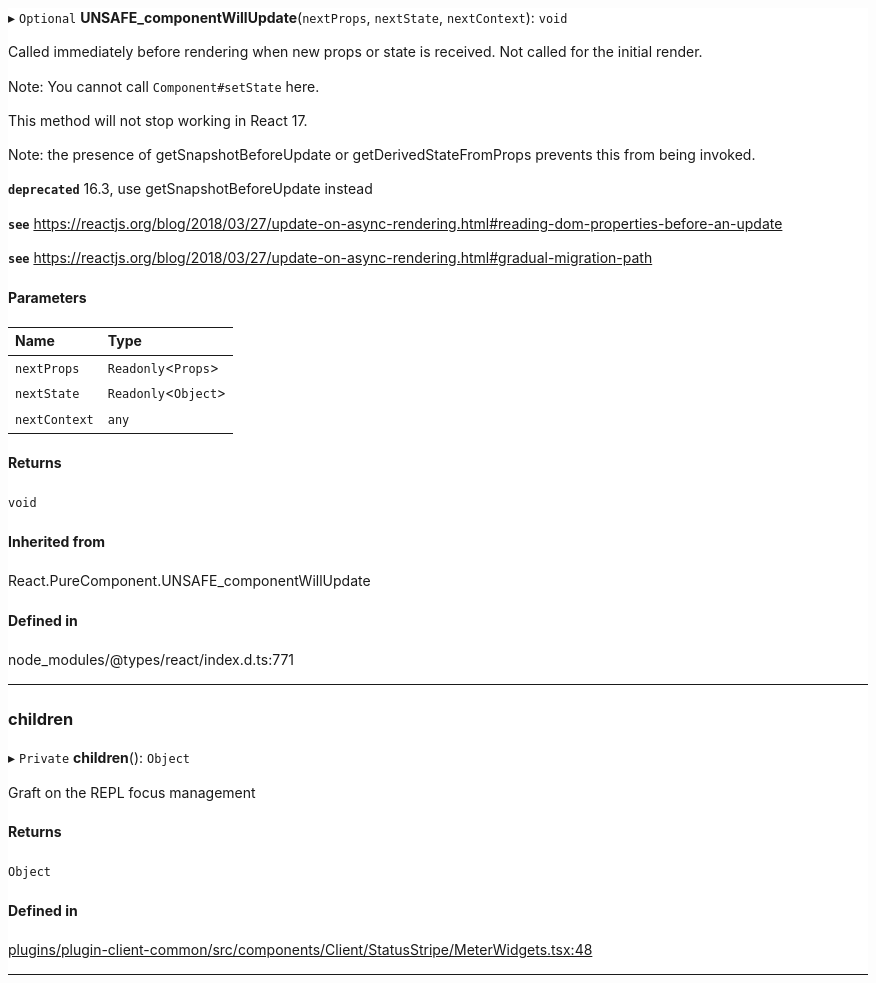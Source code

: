 ▸ `Optional` **UNSAFE_componentWillUpdate**(`nextProps`, `nextState`, `nextContext`): `void`

Called immediately before rendering when new props or state is received. Not called for the initial render.

Note: You cannot call `Component#setState` here.

This method will not stop working in React 17.

Note: the presence of getSnapshotBeforeUpdate or getDerivedStateFromProps
prevents this from being invoked.

**`deprecated`** 16.3, use getSnapshotBeforeUpdate instead

**`see`** https://reactjs.org/blog/2018/03/27/update-on-async-rendering.html#reading-dom-properties-before-an-update

**`see`** https://reactjs.org/blog/2018/03/27/update-on-async-rendering.html#gradual-migration-path

#### Parameters

| Name          | Type                  |
| :------------ | :-------------------- |
| `nextProps`   | `Readonly`<`Props`\>  |
| `nextState`   | `Readonly`<`Object`\> |
| `nextContext` | `any`                 |

#### Returns

`void`

#### Inherited from

React.PureComponent.UNSAFE_componentWillUpdate

#### Defined in

node_modules/@types/react/index.d.ts:771

---

### children

▸ `Private` **children**(): `Object`

Graft on the REPL focus management

#### Returns

`Object`

#### Defined in

[plugins/plugin-client-common/src/components/Client/StatusStripe/MeterWidgets.tsx:48](https://github.com/mra-ruiz/kui/blob/27e887ab4/plugins/plugin-client-common/src/components/Client/StatusStripe/MeterWidgets.tsx#L48)

---